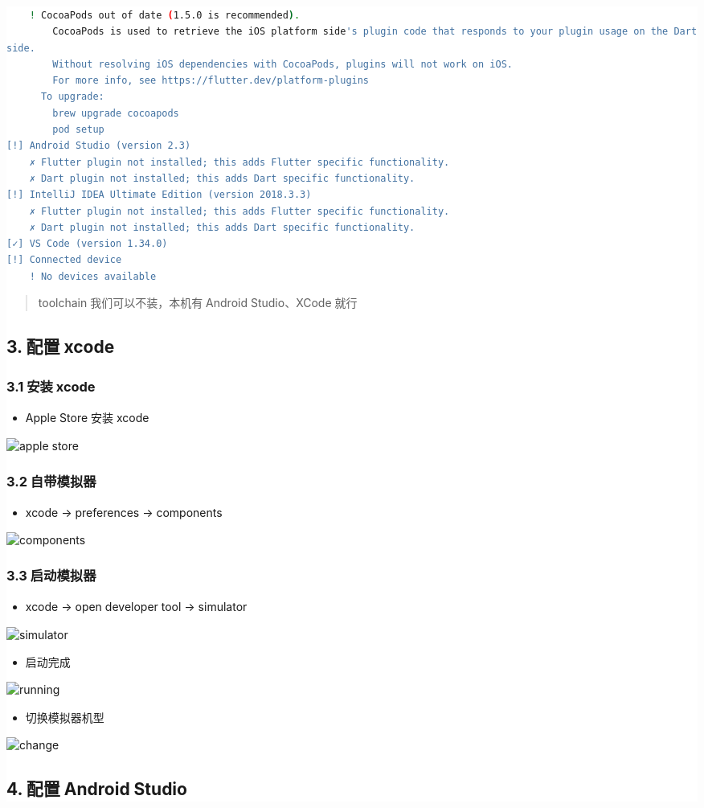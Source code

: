   ```sh
      ! CocoaPods out of date (1.5.0 is recommended).
          CocoaPods is used to retrieve the iOS platform side's plugin code that responds to your plugin usage on the Dart side.
          Without resolving iOS dependencies with CocoaPods, plugins will not work on iOS.
          For more info, see https://flutter.dev/platform-plugins
        To upgrade:
          brew upgrade cocoapods
          pod setup
  [!] Android Studio (version 2.3)
      ✗ Flutter plugin not installed; this adds Flutter specific functionality.
      ✗ Dart plugin not installed; this adds Dart specific functionality.
  [!] IntelliJ IDEA Ultimate Edition (version 2018.3.3)
      ✗ Flutter plugin not installed; this adds Flutter specific functionality.
      ✗ Dart plugin not installed; this adds Dart specific functionality.
  [✓] VS Code (version 1.34.0)
  [!] Connected device
      ! No devices available
  
  ```

> toolchain 我们可以不装，本机有 Android Studio、XCode 就行

## 3. 配置 xcode

### 3.1 安装 xcode

- Apple Store 安装 xcode

![apple store](image-20190522092722232.png)

### 3.2 自带模拟器

- xcode -> preferences -> components

![components](image-20190522090847671.png)

### 3.3 启动模拟器

- xcode -> open developer tool -> simulator

![simulator](image-20190522093037076.png)

- 启动完成

![running](image-20190522091510591.png)

- 切换模拟器机型

![change](image-20190522093342772.png)

## 4. 配置 Android Studio
